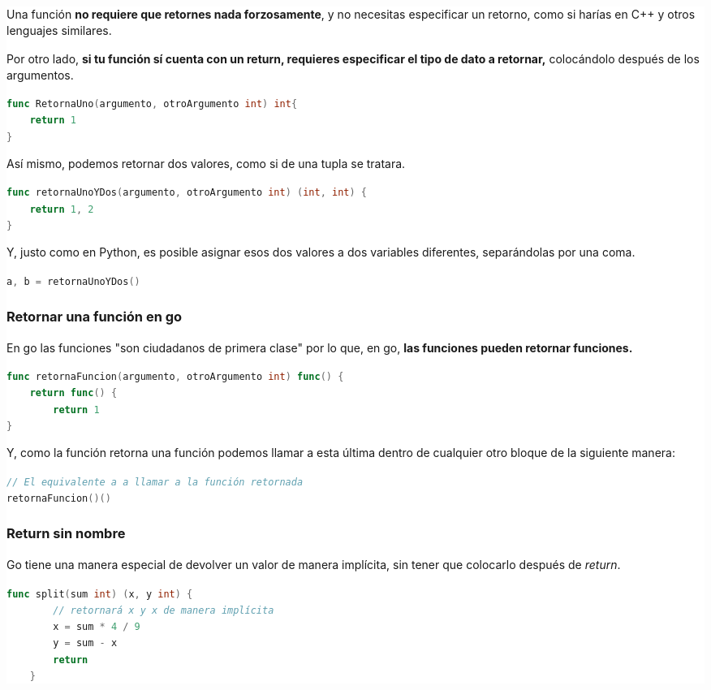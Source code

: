 Una función **no requiere que retornes nada forzosamente**, y no necesitas especificar un retorno, como si harías en C++ y otros lenguajes similares.

Por otro lado, **si tu función sí cuenta con un return, requieres especificar el tipo de dato a retornar,** colocándolo después de los argumentos.

```go
func RetornaUno(argumento, otroArgumento int) int{
    return 1
}
```

Así mismo, podemos retornar dos valores, como si de una tupla se tratara.

```go
func retornaUnoYDos(argumento, otroArgumento int) (int, int) {
    return 1, 2
}
```

Y, justo como en Python, es posible asignar esos dos valores a dos variables diferentes, separándolas por una coma.

```go
a, b = retornaUnoYDos()
```

### Retornar una función en go

En go las funciones "son ciudadanos de primera clase" por lo que, en go, **las funciones pueden retornar funciones.**

```go
func retornaFuncion(argumento, otroArgumento int) func() {
    return func() {
        return 1
}
```

Y, como la función retorna una función podemos llamar a esta última dentro de cualquier otro bloque de la siguiente manera:

```go
// El equivalente a a llamar a la función retornada
retornaFuncion()()
```

### Return sin nombre

Go tiene una manera especial de devolver un valor de manera implícita, sin tener que colocarlo después de _return_.

```go
func split(sum int) (x, y int) {
        // retornará x y x de manera implícita
        x = sum * 4 / 9
        y = sum - x
        return
    }
```
